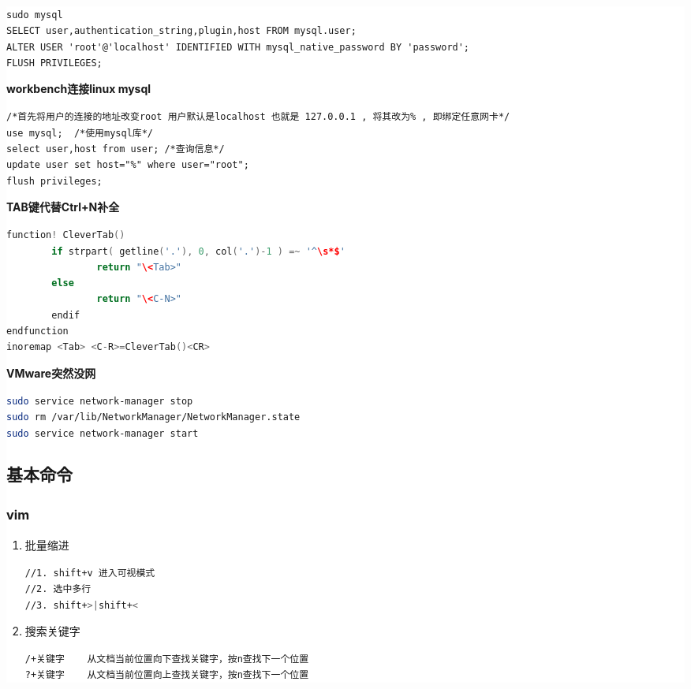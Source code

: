 ```mysql
sudo mysql
SELECT user,authentication_string,plugin,host FROM mysql.user;
ALTER USER 'root'@'localhost' IDENTIFIED WITH mysql_native_password BY 'password';
FLUSH PRIVILEGES;
```

**workbench连接linux mysql**

```mysql
/*首先将用户的连接的地址改变root 用户默认是localhost 也就是 127.0.0.1 , 将其改为% , 即绑定任意网卡*/
use mysql;	/*使用mysql库*/
select user,host from user;	/*查询信息*/
update user set host="%" where user="root";
flush privileges;
```

**TAB键代替Ctrl+N补全**

```c
function! CleverTab()
        if strpart( getline('.'), 0, col('.')-1 ) =~ '^\s*$'
                return "\<Tab>"
        else
                return "\<C-N>"
        endif
endfunction
inoremap <Tab> <C-R>=CleverTab()<CR>
```

**VMware突然没网**

```bash
sudo service network-manager stop
sudo rm /var/lib/NetworkManager/NetworkManager.state
sudo service network-manager start
```

## 基本命令

### vim

1. 批量缩进

   ```bash
   //1. shift+v 进入可视模式
   //2. 选中多行
   //3. shift+>|shift+<
   ```

2. 搜索关键字

   ```bash
   /+关键字	从文档当前位置向下查找关键字，按n查找下一个位置
   ?+关键字	从文档当前位置向上查找关键字，按n查找下一个位置
   ```
   
   